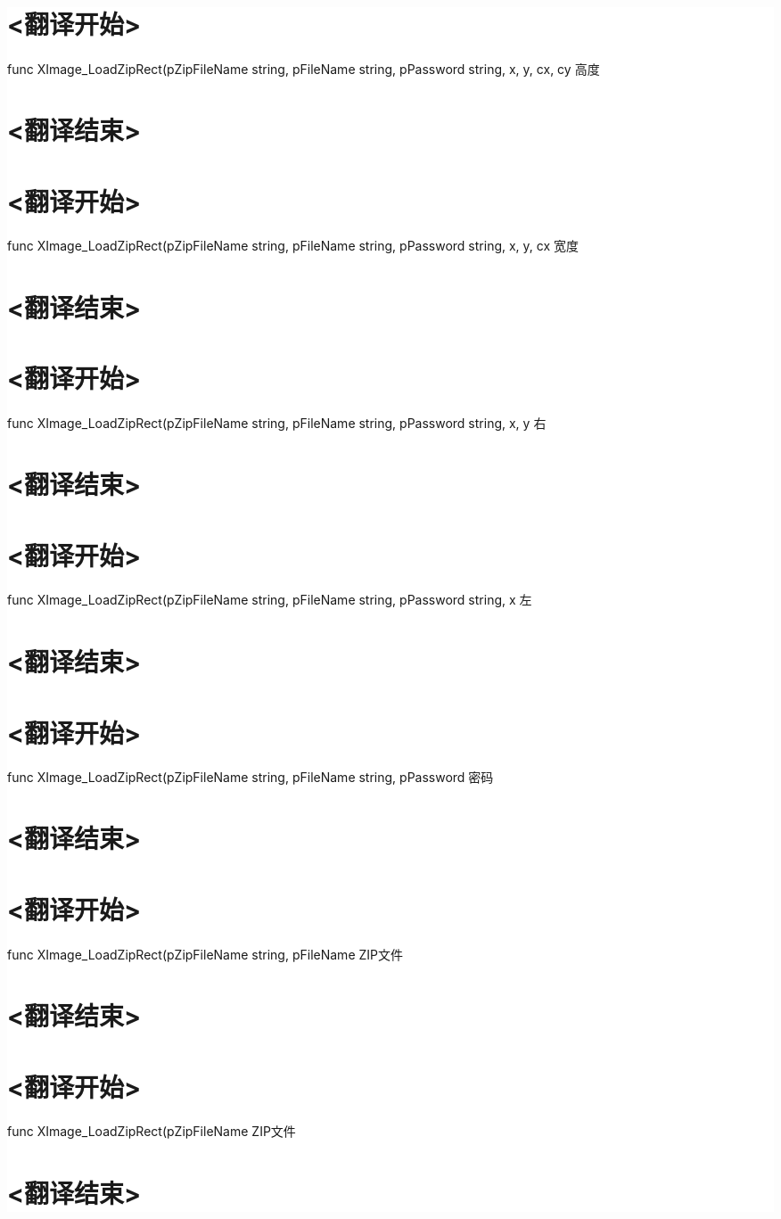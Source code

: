 
# <翻译开始>
func XImage_LoadZipRect(pZipFileName string, pFileName string, pPassword string, x, y, cx, cy
高度
# <翻译结束>

# <翻译开始>
func XImage_LoadZipRect(pZipFileName string, pFileName string, pPassword string, x, y, cx
宽度
# <翻译结束>

# <翻译开始>
func XImage_LoadZipRect(pZipFileName string, pFileName string, pPassword string, x, y
右
# <翻译结束>

# <翻译开始>
func XImage_LoadZipRect(pZipFileName string, pFileName string, pPassword string, x
左
# <翻译结束>

# <翻译开始>
func XImage_LoadZipRect(pZipFileName string, pFileName string, pPassword
密码
# <翻译结束>

# <翻译开始>
func XImage_LoadZipRect(pZipFileName string, pFileName
ZIP文件
# <翻译结束>

# <翻译开始>
func XImage_LoadZipRect(pZipFileName
ZIP文件
# <翻译结束>
